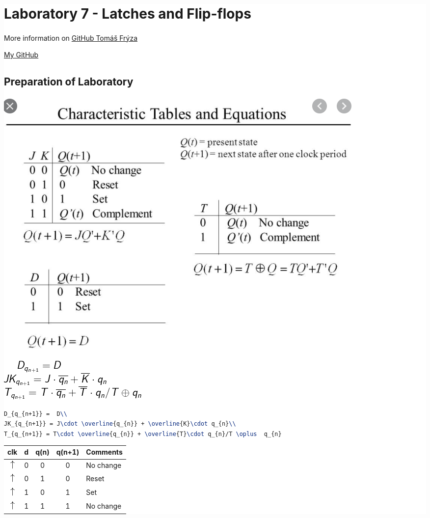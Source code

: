 # Laboratory 7 - Latches and Flip-flops

More information on [GitHub Tomáš Frýza](https://github.com/tomas-fryza/Digital-electronics-1/tree/master/Labs/07-ffs)

[My GitHub](https://github.com/PetrDockalik/Digital-electronics-1)

## Preparation of Laboratory

![and_gates](rovnice1.PNG)

![and_gates](rovnice2.png)

```LaTex
D_{q_{n+1}} =  D\\
JK_{q_{n+1}} = J\cdot \overline{q_{n}} + \overline{K}\cdot q_{n}\\
T_{q_{n+1}} = T\cdot \overline{q_{n}} + \overline{T}\cdot q_{n}/T \oplus  q_{n} 
```

| **clk** | **d** | **q(n)** | **q(n+1)** | **Comments** |
| :-: | :-: | :-: | :-: | :-- |
| ![rising](eq_uparrow.png) | 0 | 0 | 0 | No change |
| ![rising](eq_uparrow.png) | 0 | 1 | 0 | Reset |
| ![rising](eq_uparrow.png) | 1 | 0 | 1 | Set |
| ![rising](eq_uparrow.png) | 1 | 1 | 1 | No change |
